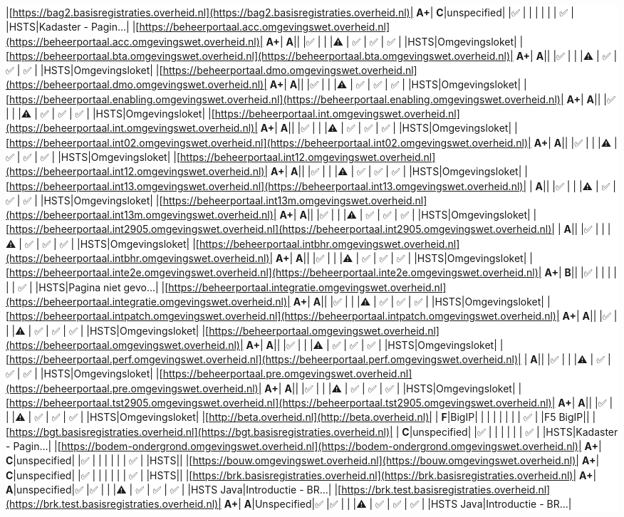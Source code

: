 |[https://bag2.basisregistraties.overheid.nl](https://bag2.basisregistraties.overheid.nl)| **A+**| **C**|unspecified| |:white_check_mark: | | | | | | :white_check_mark: | |HSTS|Kadaster - Pagin...|
|[https://beheerportaal.acc.omgevingswet.overheid.nl](https://beheerportaal.acc.omgevingswet.overheid.nl)| **A+**| **A**|| |:white_check_mark: | | |:warning: | :white_check_mark: | :white_check_mark: | :white_check_mark: | |HSTS|Omgevingsloket|
|[https://beheerportaal.bta.omgevingswet.overheid.nl](https://beheerportaal.bta.omgevingswet.overheid.nl)| **A+**| **A**|| |:white_check_mark: | | |:warning: | :white_check_mark: | :white_check_mark: | :white_check_mark: | |HSTS|Omgevingsloket|
|[https://beheerportaal.dmo.omgevingswet.overheid.nl](https://beheerportaal.dmo.omgevingswet.overheid.nl)| **A+**| **A**|| |:white_check_mark: | | |:warning: | :white_check_mark: | :white_check_mark: | :white_check_mark: | |HSTS|Omgevingsloket|
|[https://beheerportaal.enabling.omgevingswet.overheid.nl](https://beheerportaal.enabling.omgevingswet.overheid.nl)| **A+**| **A**|| |:white_check_mark: | | |:warning: | :white_check_mark: | :white_check_mark: | :white_check_mark: | |HSTS|Omgevingsloket|
|[https://beheerportaal.int.omgevingswet.overheid.nl](https://beheerportaal.int.omgevingswet.overheid.nl)| **A+**| **A**|| |:white_check_mark: | | |:warning: | :white_check_mark: | :white_check_mark: | :white_check_mark: | |HSTS|Omgevingsloket|
|[https://beheerportaal.int02.omgevingswet.overheid.nl](https://beheerportaal.int02.omgevingswet.overheid.nl)| **A+**| **A**|| |:white_check_mark: | | |:warning: | :white_check_mark: | :white_check_mark: | :white_check_mark: | |HSTS|Omgevingsloket|
|[https://beheerportaal.int12.omgevingswet.overheid.nl](https://beheerportaal.int12.omgevingswet.overheid.nl)| **A+**| **A**|| |:white_check_mark: | | |:warning: | :white_check_mark: | :white_check_mark: | :white_check_mark: | |HSTS|Omgevingsloket|
|[https://beheerportaal.int13.omgevingswet.overheid.nl](https://beheerportaal.int13.omgevingswet.overheid.nl)| | **A**|| |:white_check_mark: | | |:warning: | :white_check_mark: | :white_check_mark: | :white_check_mark: | |HSTS|Omgevingsloket|
|[https://beheerportaal.int13m.omgevingswet.overheid.nl](https://beheerportaal.int13m.omgevingswet.overheid.nl)| **A+**| **A**|| |:white_check_mark: | | |:warning: | :white_check_mark: | :white_check_mark: | :white_check_mark: | |HSTS|Omgevingsloket|
|[https://beheerportaal.int2905.omgevingswet.overheid.nl](https://beheerportaal.int2905.omgevingswet.overheid.nl)| | **A**|| |:white_check_mark: | | |:warning: | :white_check_mark: | :white_check_mark: | :white_check_mark: | |HSTS|Omgevingsloket|
|[https://beheerportaal.intbhr.omgevingswet.overheid.nl](https://beheerportaal.intbhr.omgevingswet.overheid.nl)| **A+**| **A**|| |:white_check_mark: | | |:warning: | :white_check_mark: | :white_check_mark: | :white_check_mark: | |HSTS|Omgevingsloket|
|[https://beheerportaal.inte2e.omgevingswet.overheid.nl](https://beheerportaal.inte2e.omgevingswet.overheid.nl)| **A+**| **B**|| |:white_check_mark: | | | | | | :white_check_mark: | |HSTS|Pagina niet gevo...|
|[https://beheerportaal.integratie.omgevingswet.overheid.nl](https://beheerportaal.integratie.omgevingswet.overheid.nl)| **A+**| **A**|| |:white_check_mark: | | |:warning: | :white_check_mark: | :white_check_mark: | :white_check_mark: | |HSTS|Omgevingsloket|
|[https://beheerportaal.intpatch.omgevingswet.overheid.nl](https://beheerportaal.intpatch.omgevingswet.overheid.nl)| **A+**| **A**|| |:white_check_mark: | | |:warning: | :white_check_mark: | :white_check_mark: | :white_check_mark: | |HSTS|Omgevingsloket|
|[https://beheerportaal.omgevingswet.overheid.nl](https://beheerportaal.omgevingswet.overheid.nl)| **A+**| **A**|| |:white_check_mark: | | |:warning: | :white_check_mark: | :white_check_mark: | :white_check_mark: | |HSTS|Omgevingsloket|
|[https://beheerportaal.perf.omgevingswet.overheid.nl](https://beheerportaal.perf.omgevingswet.overheid.nl)| | **A**|| |:white_check_mark: | | |:warning: | :white_check_mark: | :white_check_mark: | :white_check_mark: | |HSTS|Omgevingsloket|
|[https://beheerportaal.pre.omgevingswet.overheid.nl](https://beheerportaal.pre.omgevingswet.overheid.nl)| **A+**| **A**|| |:white_check_mark: | | |:warning: | :white_check_mark: | :white_check_mark: | :white_check_mark: | |HSTS|Omgevingsloket|
|[https://beheerportaal.tst2905.omgevingswet.overheid.nl](https://beheerportaal.tst2905.omgevingswet.overheid.nl)| **A+**| **A**|| |:white_check_mark: | | |:warning: | :white_check_mark: | :white_check_mark: | :white_check_mark: | |HSTS|Omgevingsloket|
|[http://beta.overheid.nl](http://beta.overheid.nl)| | **F**|BigIP| | | | | | | | :white_check_mark: | |F5 BigIP||
|[https://bgt.basisregistraties.overheid.nl](https://bgt.basisregistraties.overheid.nl)| | **C**|unspecified| |:white_check_mark: | | | | | | :white_check_mark: | |HSTS|Kadaster - Pagin...|
|[https://bodem-ondergrond.omgevingswet.overheid.nl](https://bodem-ondergrond.omgevingswet.overheid.nl)| **A+**| **C**|unspecified| |:white_check_mark: | | | | | | :white_check_mark: | |HSTS||
|[https://bouw.omgevingswet.overheid.nl](https://bouw.omgevingswet.overheid.nl)| **A+**| **C**|unspecified| |:white_check_mark: | | | | | | :white_check_mark: | |HSTS||
|[https://brk.basisregistraties.overheid.nl](https://brk.basisregistraties.overheid.nl)| **A+**| **A**|unspecified|:white_check_mark: |:white_check_mark: | | |:warning: | :white_check_mark: | :white_check_mark: | :white_check_mark: | |HSTS Java|Introductie - BR...|
|[https://brk.test.basisregistraties.overheid.nl](https://brk.test.basisregistraties.overheid.nl)| **A+**| **A**|Unspecified|:white_check_mark: |:white_check_mark: | | |:warning: | :white_check_mark: | :white_check_mark: | :white_check_mark: | |HSTS Java|Introductie - BR...|